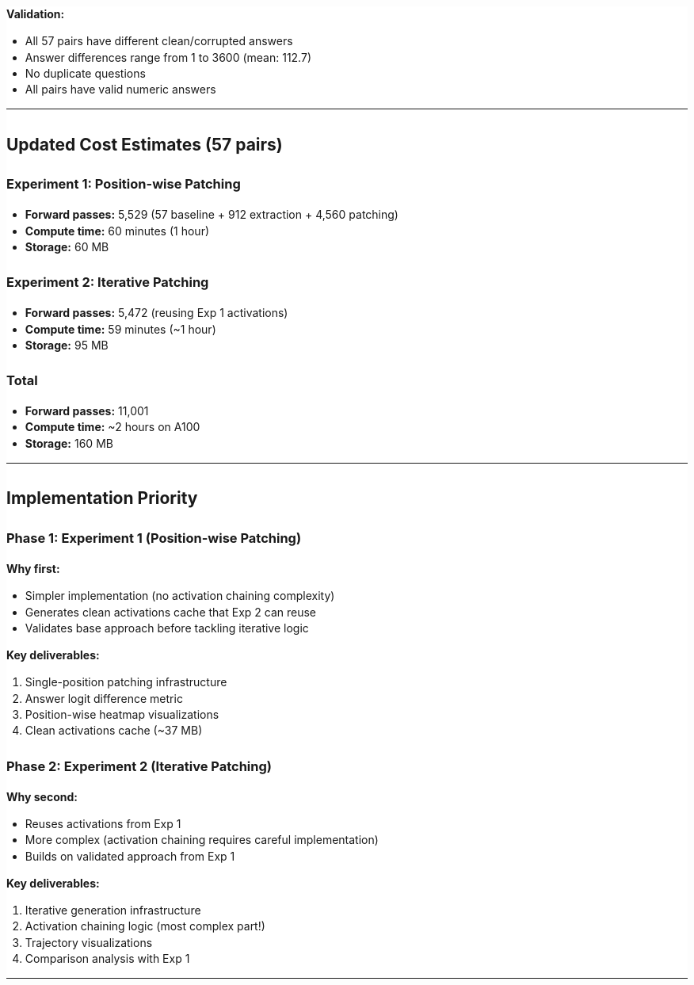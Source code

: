 **Validation:**
- All 57 pairs have different clean/corrupted answers
- Answer differences range from 1 to 3600 (mean: 112.7)
- No duplicate questions
- All pairs have valid numeric answers

---

## Updated Cost Estimates (57 pairs)

### Experiment 1: Position-wise Patching
- **Forward passes:** 5,529 (57 baseline + 912 extraction + 4,560 patching)
- **Compute time:** 60 minutes (1 hour)
- **Storage:** 60 MB

### Experiment 2: Iterative Patching
- **Forward passes:** 5,472 (reusing Exp 1 activations)
- **Compute time:** 59 minutes (~1 hour)
- **Storage:** 95 MB

### Total
- **Forward passes:** 11,001
- **Compute time:** ~2 hours on A100
- **Storage:** 160 MB

---

## Implementation Priority

### Phase 1: Experiment 1 (Position-wise Patching)
**Why first:**
- Simpler implementation (no activation chaining complexity)
- Generates clean activations cache that Exp 2 can reuse
- Validates base approach before tackling iterative logic

**Key deliverables:**
1. Single-position patching infrastructure
2. Answer logit difference metric
3. Position-wise heatmap visualizations
4. Clean activations cache (~37 MB)

### Phase 2: Experiment 2 (Iterative Patching)
**Why second:**
- Reuses activations from Exp 1
- More complex (activation chaining requires careful implementation)
- Builds on validated approach from Exp 1

**Key deliverables:**
1. Iterative generation infrastructure
2. Activation chaining logic (most complex part!)
3. Trajectory visualizations
4. Comparison analysis with Exp 1

---